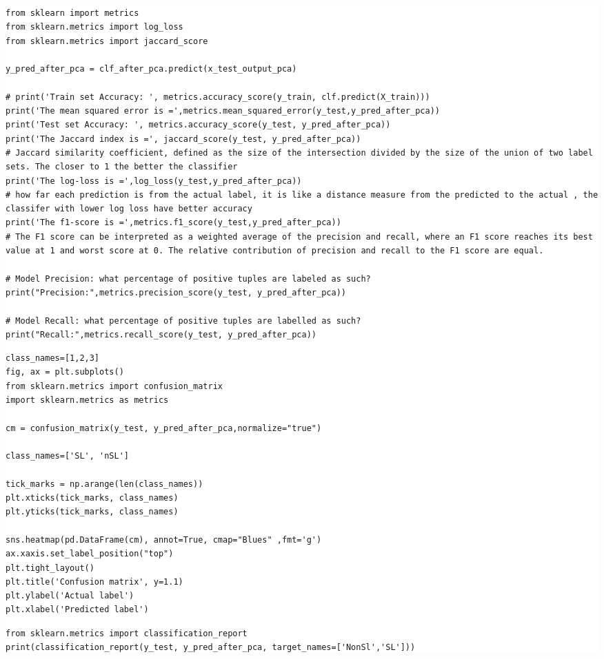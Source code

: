 ```{code-cell} ipython3
from sklearn import metrics
from sklearn.metrics import log_loss
from sklearn.metrics import jaccard_score

y_pred_after_pca = clf_after_pca.predict(x_test_output_pca)

# print('Train set Accuracy: ', metrics.accuracy_score(y_train, clf.predict(X_train)))
print('The mean squared error is =',metrics.mean_squared_error(y_test,y_pred_after_pca))
print('Test set Accuracy: ', metrics.accuracy_score(y_test, y_pred_after_pca))
print('The Jaccard index is =', jaccard_score(y_test, y_pred_after_pca))
# Jaccard similarity coefficient, defined as the size of the intersection divided by the size of the union of two label sets. The closer to 1 the better the classifier 
print('The log-loss is =',log_loss(y_test,y_pred_after_pca))
# how far each prediction is from the actual label, it is like a distance measure from the predicted to the actual , the classifer with lower log loss have better accuracy
print('The f1-score is =',metrics.f1_score(y_test,y_pred_after_pca))
# The F1 score can be interpreted as a weighted average of the precision and recall, where an F1 score reaches its best value at 1 and worst score at 0. The relative contribution of precision and recall to the F1 score are equal.

# Model Precision: what percentage of positive tuples are labeled as such?
print("Precision:",metrics.precision_score(y_test, y_pred_after_pca))

# Model Recall: what percentage of positive tuples are labelled as such?
print("Recall:",metrics.recall_score(y_test, y_pred_after_pca))
```

```{code-cell} ipython3
class_names=[1,2,3]
fig, ax = plt.subplots()
from sklearn.metrics import confusion_matrix
import sklearn.metrics as metrics

cm = confusion_matrix(y_test, y_pred_after_pca,normalize="true")

class_names=['SL', 'nSL']

tick_marks = np.arange(len(class_names))
plt.xticks(tick_marks, class_names)
plt.yticks(tick_marks, class_names)

sns.heatmap(pd.DataFrame(cm), annot=True, cmap="Blues" ,fmt='g')
ax.xaxis.set_label_position("top")
plt.tight_layout()
plt.title('Confusion matrix', y=1.1)
plt.ylabel('Actual label')
plt.xlabel('Predicted label')
```

```{code-cell} ipython3
from sklearn.metrics import classification_report
print(classification_report(y_test, y_pred_after_pca, target_names=['NonSl','SL']))
```

```{code-cell} ipython3

```
